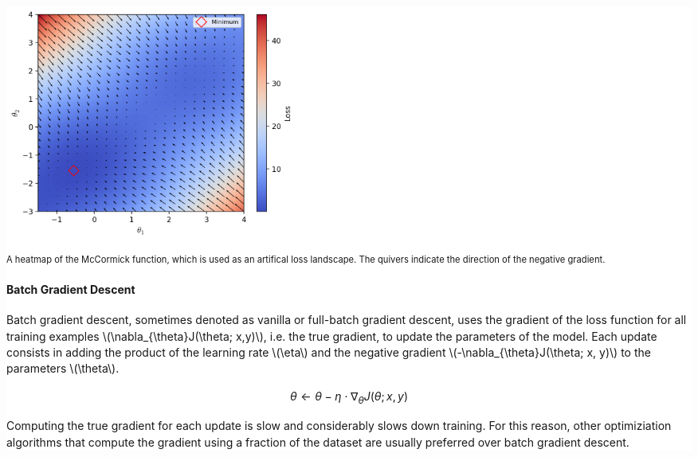 <img src="/assets/images/mccormick_contour.png" style="width: calc(1em * 26);" alt="Heatmap of the McCormick function"/>
<p style="font-size:0.8em;">A heatmap of the McCormick function, which is used as an artifical loss landscape. The quivers indicate the direction of the negative gradient.</p>
</div>

#### Batch Gradient Descent

Batch gradient descent, sometimes denoted as vanilla or full-batch gradient descent, uses the gradient of the loss function for all training examples \\(\nabla_{\theta}J(\theta; x,y)\\), i.e. the true gradient, to update the parameters of the model. Each update consists in adding the product of the learning rate \\(\eta\\) and the negative gradient \\(-\nabla_{\theta}J(\theta; x, y)\\) to the parameters \\(\theta\\).

$$\theta \leftarrow \theta - \eta \cdot \nabla_{\theta}J(\theta; x, y)$$

Computing the true gradient for each update is slow and considerably slows down training. For this reason, other optimiziation algorithms that compute the gradient using a fraction of the dataset are usually preferred over batch gradient descent.
